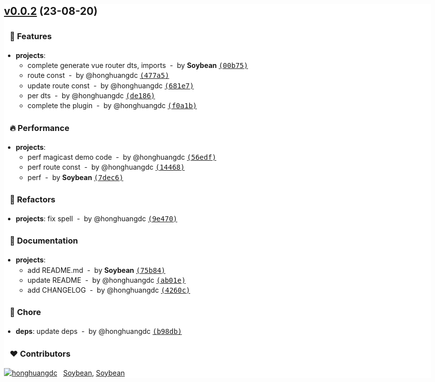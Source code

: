 ## [v0.0.2](https://github.com/soybeanjs/elegent-router/compare/...v0.0.2) (23-08-20)

### &nbsp;&nbsp;&nbsp;🚀 Features

- **projects**:
  - complete generate vue router dts, imports &nbsp;-&nbsp; by **Soybean** [<samp>(00b75)</samp>](https://github.com/soybeanjs/elegent-router/commit/00b750c)
  - route const &nbsp;-&nbsp; by @honghuangdc [<samp>(477a5)</samp>](https://github.com/soybeanjs/elegent-router/commit/477a53e)
  - update route const &nbsp;-&nbsp; by @honghuangdc [<samp>(681e7)</samp>](https://github.com/soybeanjs/elegent-router/commit/681e707)
  - per dts &nbsp;-&nbsp; by @honghuangdc [<samp>(de186)</samp>](https://github.com/soybeanjs/elegent-router/commit/de18670)
  - complete the plugin &nbsp;-&nbsp; by @honghuangdc [<samp>(f0a1b)</samp>](https://github.com/soybeanjs/elegent-router/commit/f0a1b0a)

### &nbsp;&nbsp;&nbsp;🔥 Performance

- **projects**:
  - perf magicast demo code &nbsp;-&nbsp; by @honghuangdc [<samp>(56edf)</samp>](https://github.com/soybeanjs/elegent-router/commit/56edfe1)
  - perf route const &nbsp;-&nbsp; by @honghuangdc [<samp>(14468)</samp>](https://github.com/soybeanjs/elegent-router/commit/1446851)
  - perf &nbsp;-&nbsp; by **Soybean** [<samp>(7dec6)</samp>](https://github.com/soybeanjs/elegent-router/commit/7dec6b0)

### &nbsp;&nbsp;&nbsp;💅 Refactors

- **projects**: fix spell &nbsp;-&nbsp; by @honghuangdc [<samp>(9e470)</samp>](https://github.com/soybeanjs/elegent-router/commit/9e470d0)

### &nbsp;&nbsp;&nbsp;📖 Documentation

- **projects**:
  - add README.md &nbsp;-&nbsp; by **Soybean** [<samp>(75b84)</samp>](https://github.com/soybeanjs/elegent-router/commit/75b84e9)
  - update README &nbsp;-&nbsp; by @honghuangdc [<samp>(ab01e)</samp>](https://github.com/soybeanjs/elegent-router/commit/ab01e8c)
  - add CHANGELOG &nbsp;-&nbsp; by @honghuangdc [<samp>(4260c)</samp>](https://github.com/soybeanjs/elegent-router/commit/4260c49)

### &nbsp;&nbsp;&nbsp;🏡 Chore

- **deps**: update deps &nbsp;-&nbsp; by @honghuangdc [<samp>(b98db)</samp>](https://github.com/soybeanjs/elegent-router/commit/b98dbff)

### &nbsp;&nbsp;&nbsp;❤️ Contributors

[![honghuangdc](https://github.com/honghuangdc.png?size=48)](https://github.com/honghuangdc)&nbsp;&nbsp;
[Soybean](mailto:Soybean@macdeMacBook-Pro-2.local),&nbsp;[Soybean](mailto:honghuangdc@gmail.com)

